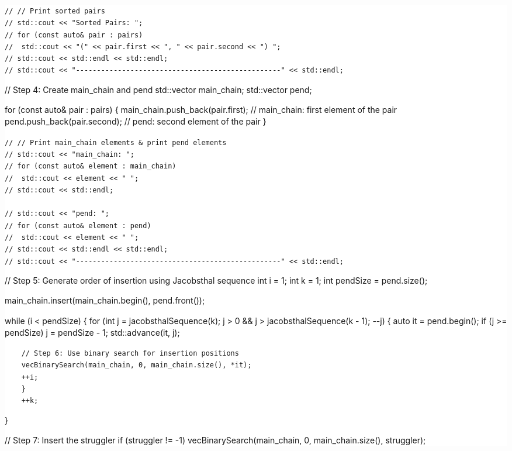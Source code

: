 	// // Print sorted pairs
	// std::cout << "Sorted Pairs: ";
	// for (const auto& pair : pairs) 
	// 	std::cout << "(" << pair.first << ", " << pair.second << ") ";
	// std::cout << std::endl << std::endl;
	// std::cout << "-------------------------------------------------" << std::endl;

// Step 4: Create main_chain and pend
std::vector<int> main_chain;
	std::vector<int> pend;

for (const auto& pair : pairs) 
{
	main_chain.push_back(pair.first);	// main_chain: first element of the pair
	pend.push_back(pair.second);		// pend: second element of the pair
}

	// // Print main_chain elements & print pend elements
	// std::cout << "main_chain: ";
	// for (const auto& element : main_chain)
	// 	std::cout << element << " ";
	// std::cout << std::endl;

	// std::cout << "pend: ";
	// for (const auto& element : pend)
	// 	std::cout << element << " ";
	// std::cout << std::endl << std::endl;
	// std::cout << "-------------------------------------------------" << std::endl;


// Step 5: Generate order of insertion using Jacobsthal sequence
int i = 1;
int k = 1;
int pendSize = pend.size();

main_chain.insert(main_chain.begin(), pend.front());

while (i < pendSize)
{
        for (int j = jacobsthalSequence(k); j > 0 && j > jacobsthalSequence(k - 1); --j)
        {
		auto it = pend.begin();
	        if (j >= pendSize)
			j = pendSize - 1;
		std::advance(it, j);

		// Step 6: Use binary search for insertion positions
		vecBinarySearch(main_chain, 0, main_chain.size(), *it);
		++i;
        }
        ++k;
}

// Step 7: Insert the struggler
if (struggler != -1)
	vecBinarySearch(main_chain, 0, main_chain.size(), struggler);
